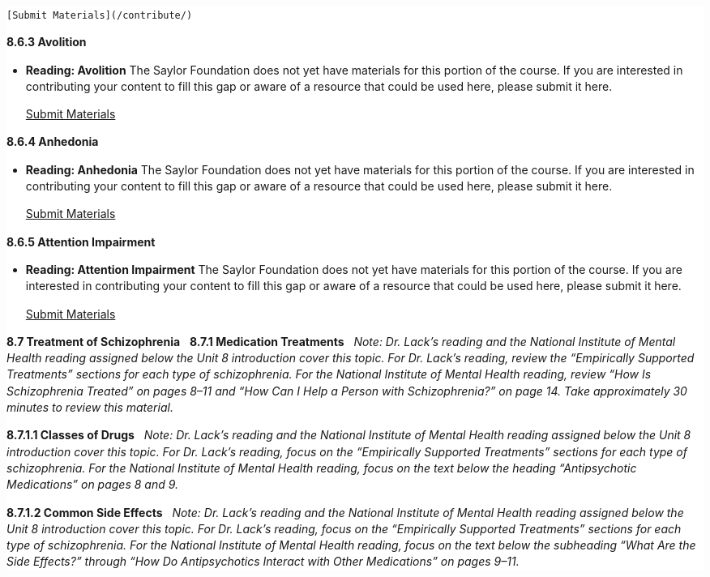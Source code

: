     [Submit Materials](/contribute/)

**8.6.3 Avolition** <span id="8.6.3"></span> 
-   **Reading: Avolition**
    The Saylor Foundation does not yet have materials for this portion
    of the course. If you are interested in contributing your content to
    fill this gap or aware of a resource that could be used here, please
    submit it here.

    [Submit Materials](/contribute/)

**8.6.4 Anhedonia** <span id="8.6.4"></span> 
-   **Reading: Anhedonia**
    The Saylor Foundation does not yet have materials for this portion
    of the course. If you are interested in contributing your content to
    fill this gap or aware of a resource that could be used here, please
    submit it here.

    [Submit Materials](/contribute/)

**8.6.5 Attention Impairment** <span id="8.6.5"></span> 
-   **Reading: Attention Impairment**
    The Saylor Foundation does not yet have materials for this portion
    of the course. If you are interested in contributing your content to
    fill this gap or aware of a resource that could be used here, please
    submit it here.

    [Submit Materials](/contribute/)

**8.7 Treatment of Schizophrenia** <span id="8.7"></span> 
**8.7.1 Medication Treatments** <span id="8.7.1"></span> 
*Note: Dr. Lack’s reading and the National Institute of Mental Health
reading assigned below the Unit 8 introduction cover this topic. For Dr.
Lack’s reading, review the “Empirically Supported Treatments” sections
for each type of schizophrenia. For the National Institute of Mental
Health reading, review “How Is Schizophrenia Treated” on pages 8–11 and
“How Can I Help a Person with Schizophrenia?” on page 14. Take
approximately 30 minutes to review this material.*

**8.7.1.1 Classes of Drugs** <span id="8.7.1.1"></span> 
*Note: Dr. Lack’s reading and the National Institute of Mental Health
reading assigned below the Unit 8 introduction cover this topic. For Dr.
Lack’s reading, focus on the “Empirically Supported Treatments” sections
for each type of schizophrenia. For the National Institute of Mental
Health reading, focus on the text below the heading “Antipsychotic
Medications” on pages 8 and 9.*

**8.7.1.2 Common Side Effects** <span id="8.7.1.2"></span> 
*Note: Dr. Lack’s reading and the National Institute of Mental Health
reading assigned below the Unit 8 introduction cover this topic. For Dr.
Lack’s reading, focus on the “Empirically Supported Treatments” sections
for each type of schizophrenia. For the National Institute of Mental
Health reading, focus on the text below the subheading “What Are the
Side Effects?” through “How Do Antipsychotics Interact with Other
Medications” on pages 9–11.*
